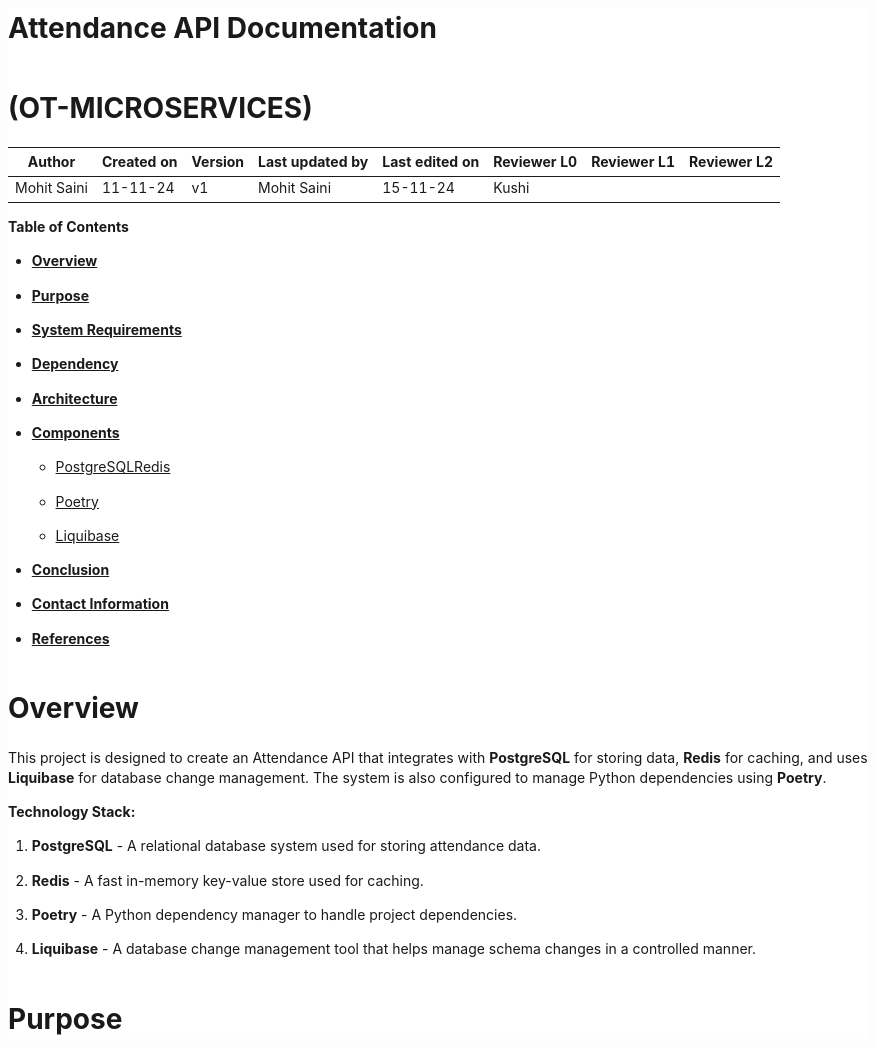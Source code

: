 #    **Attendance API Documentation**
#    **(OT-MICROSERVICES)**

| **Author**            | **Created on** | **Version** | **Last updated by**       | **Last edited on** | **Reviewer L0**  | **Reviewer L1**   | **Reviewer L2**   |
|-----------------------|----------------|-------------|---------------------------|---------------------|------------------|-------------------|----------------|
| Mohit Saini      |   11-11-24       | v1 | Mohit Saini          |     15-11-24            | Kushi   |      |     |




**Table of Contents**

-   [**Overview**](#overview)

-   [**Purpose**](#purpose)

-   [**System Requirements**](#system-requirements)

-   [**Dependency**](#dependency)

-   **[Architecture](#architecture)**

-   **[Components](#components)**

    -   [PostgreSQL](#postgresql)[Redis](#redis)

    -   [Poetry](#poetry)

    -   [Liquibase](#liquibase)

-   [**Conclusion**](#conculsion)

-   [**Contact Information**](#contact-information)

-   **[References](#references)**

# Overview

This project is designed to create an Attendance API that integrates
with **PostgreSQL** for storing data, **Redis** for caching, and
uses **Liquibase** for database change management. The system is also
configured to manage Python dependencies using **Poetry**.

**Technology Stack:**

1.  **PostgreSQL** - A relational database system used for storing
    attendance data.

2.  **Redis** - A fast in-memory key-value store used for caching.

3.  **Poetry** - A Python dependency manager to handle project
    dependencies.

4.  **Liquibase** - A database change management tool that helps manage
    schema changes in a controlled manner.

# Purpose
